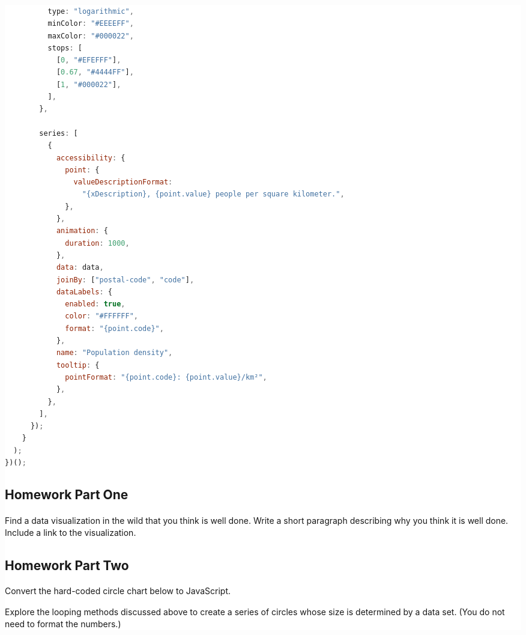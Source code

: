 ```js
          type: "logarithmic",
          minColor: "#EEEEFF",
          maxColor: "#000022",
          stops: [
            [0, "#EFEFFF"],
            [0.67, "#4444FF"],
            [1, "#000022"],
          ],
        },

        series: [
          {
            accessibility: {
              point: {
                valueDescriptionFormat:
                  "{xDescription}, {point.value} people per square kilometer.",
              },
            },
            animation: {
              duration: 1000,
            },
            data: data,
            joinBy: ["postal-code", "code"],
            dataLabels: {
              enabled: true,
              color: "#FFFFFF",
              format: "{point.code}",
            },
            name: "Population density",
            tooltip: {
              pointFormat: "{point.code}: {point.value}/km²",
            },
          },
        ],
      });
    }
  );
})();
```

## Homework Part One

Find a data visualization in the wild that you think is well done. Write a short paragraph describing why you think it is well done. Include a link to the visualization.

## Homework Part Two

Convert the hard-coded circle chart below to JavaScript.

Explore the looping methods discussed above to create a series of circles whose size is determined by a data set. (You do not need to format the numbers.)
